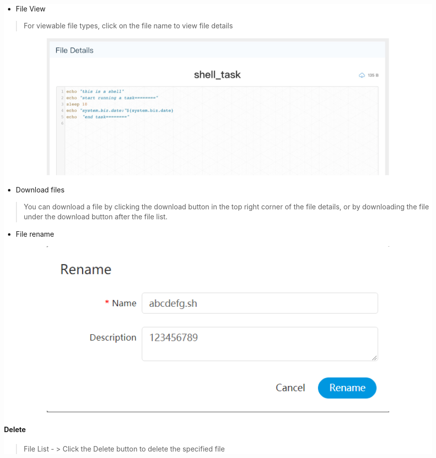
  * File View

> For viewable file types, click on the file name to view file details

<p align="center">
   <img src="/img/file-view-en.png" width="80%" />
 </p>

  * Download files

> You can download a file by clicking the download button in the top right corner of the file details, or by downloading the file under the download button after the file list.

  * File rename

<p align="center">
   <img src="/img/rename-en.png" width="80%" />
 </p>

#### Delete
>  File List - > Click the Delete button to delete the specified file
